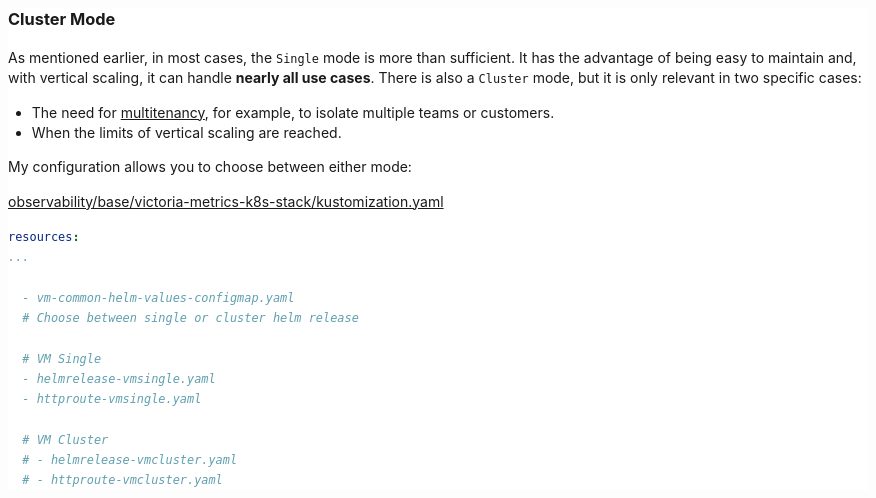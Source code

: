 ### Cluster Mode

As mentioned earlier, in most cases, the `Single` mode is more than sufficient. It has the advantage of being easy to maintain and, with vertical scaling, it can handle **nearly all use cases**. There is also a `Cluster` mode, but it is only relevant in two specific cases:

* The need for [multitenancy](https://docs.victoriametrics.com/cluster-victoriametrics/#multitenancy), for example, to isolate multiple teams or customers.
* When the limits of vertical scaling are reached.

My configuration allows you to choose between either mode:

[observability/base/victoria-metrics-k8s-stack/kustomization.yaml](https://github.com/Smana/cloud-native-ref/blob/main/observability/base/victoria-metrics-k8s-stack/kustomization.yaml)

```yaml
resources:
...

  - vm-common-helm-values-configmap.yaml
  # Choose between single or cluster helm release

  # VM Single
  - helmrelease-vmsingle.yaml
  - httproute-vmsingle.yaml

  # VM Cluster
  # - helmrelease-vmcluster.yaml
  # - httproute-vmcluster.yaml
```
